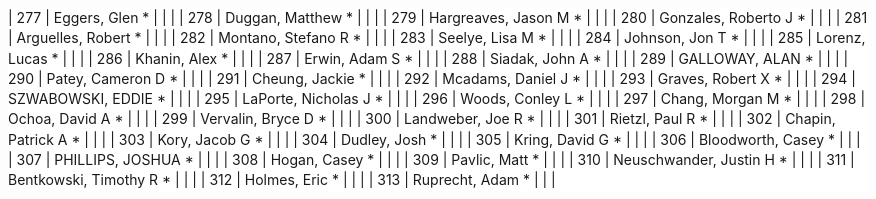 | 277 | Eggers, Glen \* |  |  |
| 278 | Duggan, Matthew \* |  |  |
| 279 | Hargreaves, Jason M \* |  |  |
| 280 | Gonzales, Roberto J \* |  |  |
| 281 | Arguelles, Robert \* |  |  |
| 282 | Montano, Stefano R \* |  |  |
| 283 | Seelye, Lisa M \* |  |  |
| 284 | Johnson, Jon T \* |  |  |
| 285 | Lorenz, Lucas \* |  |  |
| 286 | Khanin, Alex \* |  |  |
| 287 | Erwin, Adam S \* |  |  |
| 288 | Siadak, John A \* |  |  |
| 289 | GALLOWAY, ALAN \* |  |  |
| 290 | Patey, Cameron D \* |  |  |
| 291 | Cheung, Jackie \* |  |  |
| 292 | Mcadams, Daniel J \* |  |  |
| 293 | Graves, Robert X \* |  |  |
| 294 | SZWABOWSKI, EDDIE \* |  |  |
| 295 | LaPorte, Nicholas J \* |  |  |
| 296 | Woods, Conley L \* |  |  |
| 297 | Chang, Morgan M \* |  |  |
| 298 | Ochoa, David A \* |  |  |
| 299 | Vervalin, Bryce D \* |  |  |
| 300 | Landweber, Joe R \* |  |  |
| 301 | Rietzl, Paul R \* |  |  |
| 302 | Chapin, Patrick A \* |  |  |
| 303 | Kory, Jacob G \* |  |  |
| 304 | Dudley, Josh \* |  |  |
| 305 | Kring, David G \* |  |  |
| 306 | Bloodworth, Casey \* |  |  |
| 307 | PHILLIPS, JOSHUA \* |  |  |
| 308 | Hogan, Casey \* |  |  |
| 309 | Pavlic, Matt \* |  |  |
| 310 | Neuschwander, Justin H \* |  |  |
| 311 | Bentkowski, Timothy R \* |  |  |
| 312 | Holmes, Eric \* |  |  |
| 313 | Ruprecht, Adam \* |  |  |